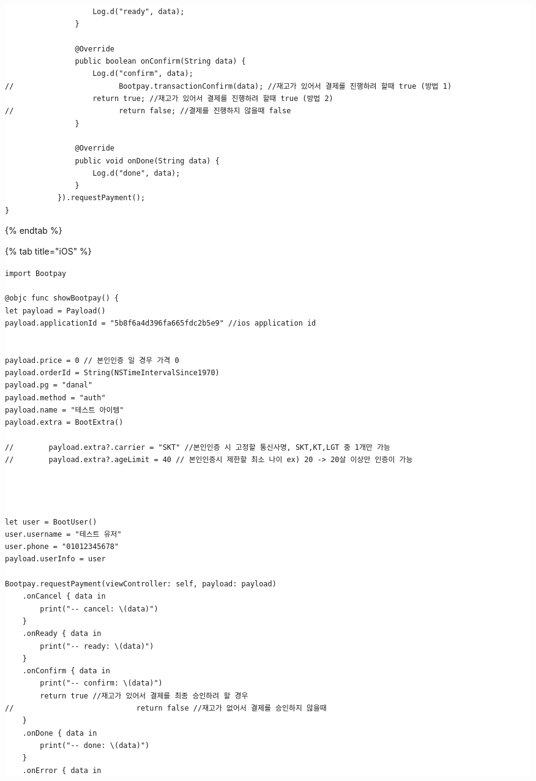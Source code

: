 ```
                    Log.d("ready", data);
                }

                @Override
                public boolean onConfirm(String data) {
                    Log.d("confirm", data);
//                        Bootpay.transactionConfirm(data); //재고가 있어서 결제를 진행하려 할때 true (방법 1)
                    return true; //재고가 있어서 결제를 진행하려 할때 true (방법 2)
//                        return false; //결제를 진행하지 않을때 false
                }

                @Override
                public void onDone(String data) {
                    Log.d("done", data);
                }
            }).requestPayment();
}

```
{% endtab %}

{% tab title="iOS" %}
```
import Bootpay

@objc func showBootpay() {
let payload = Payload()
payload.applicationId = "5b8f6a4d396fa665fdc2b5e9" //ios application id

        
payload.price = 0 // 본인인증 일 경우 가격 0
payload.orderId = String(NSTimeIntervalSince1970)
payload.pg = "danal"
payload.method = "auth"
payload.name = "테스트 아이템"
payload.extra = BootExtra() 

//        payload.extra?.carrier = "SKT" //본인인증 시 고정할 통신사명, SKT,KT,LGT 중 1개만 가능
//        payload.extra?.ageLimit = 40 // 본인인증시 제한할 최소 나이 ex) 20 -> 20살 이상만 인증이 가능
 



let user = BootUser()
user.username = "테스트 유저"
user.phone = "01012345678"
payload.userInfo = user
        
Bootpay.requestPayment(viewController: self, payload: payload)
    .onCancel { data in
        print("-- cancel: \(data)")
    }
    .onReady { data in
        print("-- ready: \(data)")
    }
    .onConfirm { data in
        print("-- confirm: \(data)")
        return true //재고가 있어서 결제를 최종 승인하려 할 경우
//                            return false //재고가 없어서 결제를 승인하지 않을때
    }
    .onDone { data in
        print("-- done: \(data)")
    }
    .onError { data in
```